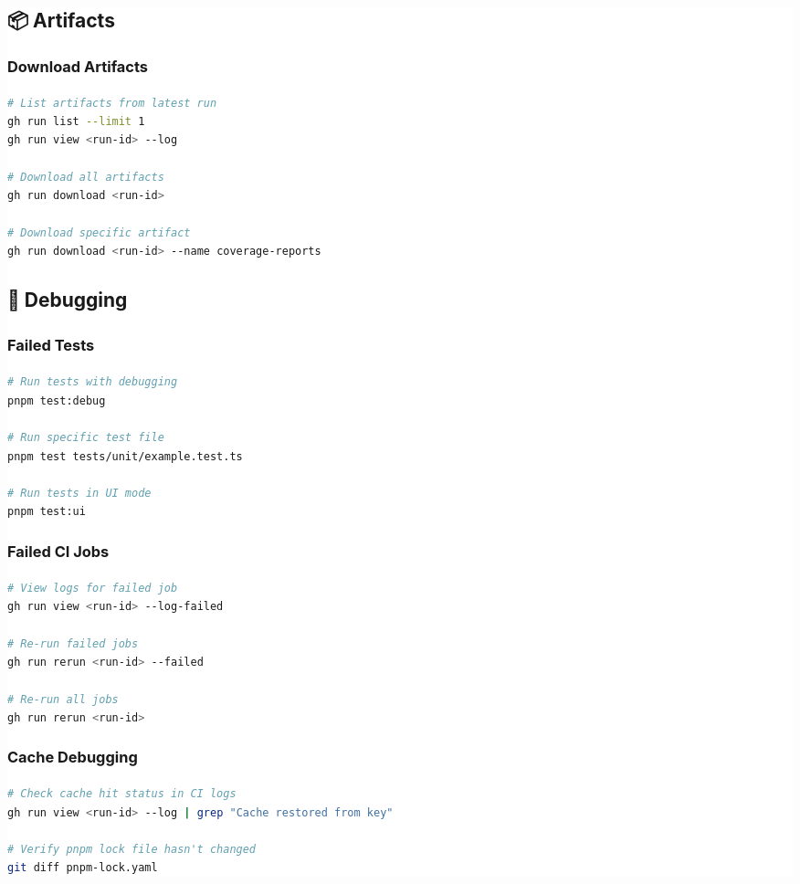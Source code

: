 ## 📦 Artifacts

### Download Artifacts

```bash
# List artifacts from latest run
gh run list --limit 1
gh run view <run-id> --log

# Download all artifacts
gh run download <run-id>

# Download specific artifact
gh run download <run-id> --name coverage-reports
```

## 🐛 Debugging

### Failed Tests

```bash
# Run tests with debugging
pnpm test:debug

# Run specific test file
pnpm test tests/unit/example.test.ts

# Run tests in UI mode
pnpm test:ui
```

### Failed CI Jobs

```bash
# View logs for failed job
gh run view <run-id> --log-failed

# Re-run failed jobs
gh run rerun <run-id> --failed

# Re-run all jobs
gh run rerun <run-id>
```

### Cache Debugging

```bash
# Check cache hit status in CI logs
gh run view <run-id> --log | grep "Cache restored from key"

# Verify pnpm lock file hasn't changed
git diff pnpm-lock.yaml
```

